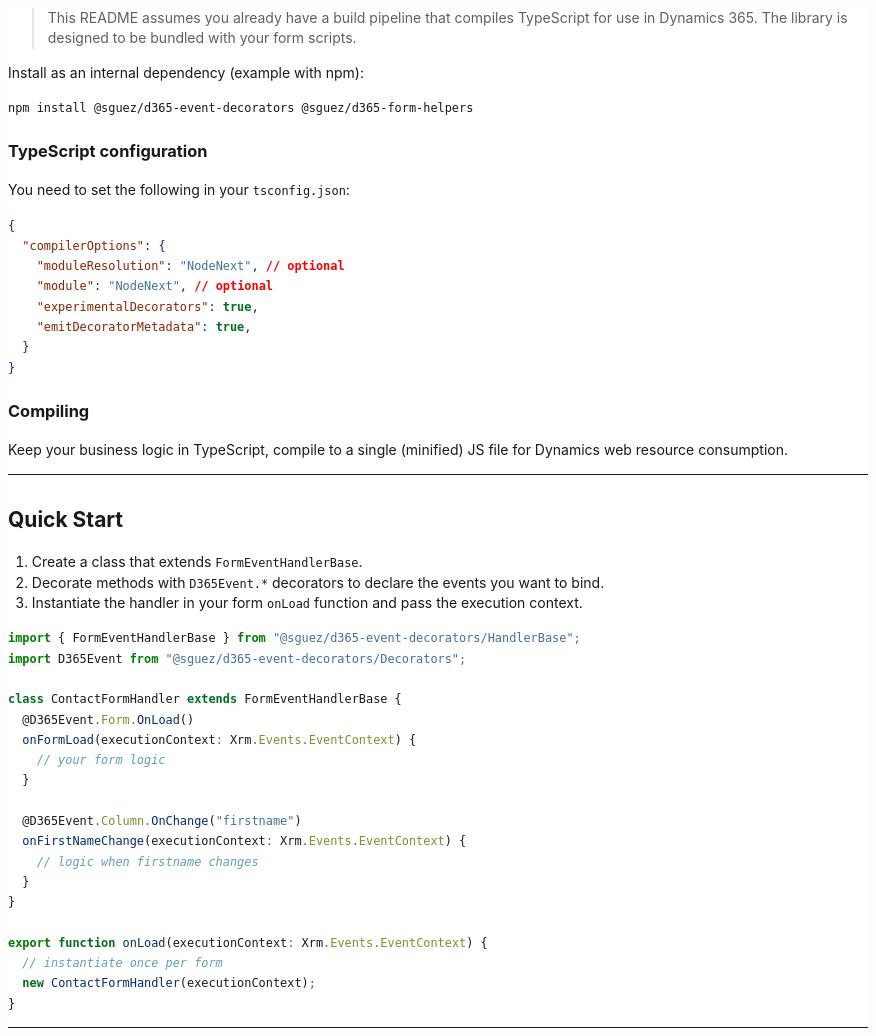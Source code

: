 > This README assumes you already have a build pipeline that compiles TypeScript for use in Dynamics 365. The library is designed to be bundled with your form scripts.

Install as an internal dependency (example with npm):

```bash
npm install @sguez/d365-event-decorators @sguez/d365-form-helpers
```

### TypeScript configuration

You need to set the following in your `tsconfig.json`:

```json
{
  "compilerOptions": {
    "moduleResolution": "NodeNext", // optional
    "module": "NodeNext", // optional
    "experimentalDecorators": true,
    "emitDecoratorMetadata": true,
  }
}
```

### Compiling

Keep your business logic in TypeScript, compile to a single (minified) JS file for Dynamics web resource consumption.

---

## Quick Start

1. Create a class that extends `FormEventHandlerBase`.
2. Decorate methods with `D365Event.*` decorators to declare the events you want to bind.
3. Instantiate the handler in your form `onLoad` function and pass the execution context.

```ts
import { FormEventHandlerBase } from "@sguez/d365-event-decorators/HandlerBase";
import D365Event from "@sguez/d365-event-decorators/Decorators";

class ContactFormHandler extends FormEventHandlerBase {
  @D365Event.Form.OnLoad()
  onFormLoad(executionContext: Xrm.Events.EventContext) {
    // your form logic
  }

  @D365Event.Column.OnChange("firstname")
  onFirstNameChange(executionContext: Xrm.Events.EventContext) {
    // logic when firstname changes
  }
}

export function onLoad(executionContext: Xrm.Events.EventContext) {
  // instantiate once per form
  new ContactFormHandler(executionContext);
}
```

---